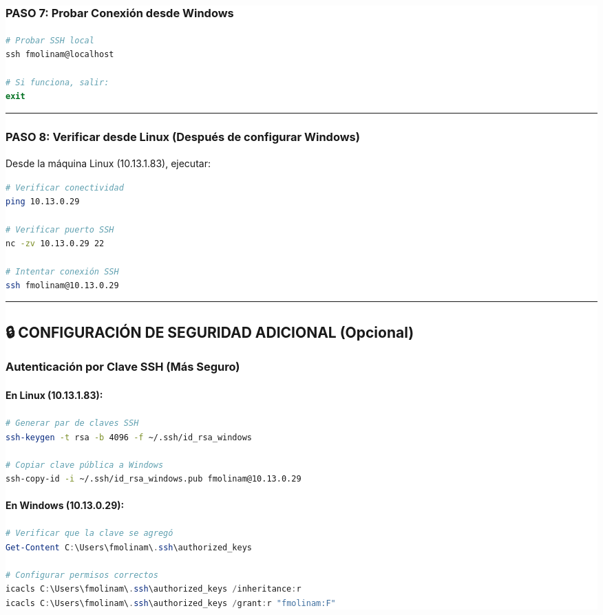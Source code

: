 
### **PASO 7: Probar Conexión desde Windows**

```powershell
# Probar SSH local
ssh fmolinam@localhost

# Si funciona, salir:
exit
```

---

### **PASO 8: Verificar desde Linux** (Después de configurar Windows)

Desde la máquina Linux (10.13.1.83), ejecutar:

```bash
# Verificar conectividad
ping 10.13.0.29

# Verificar puerto SSH
nc -zv 10.13.0.29 22

# Intentar conexión SSH
ssh fmolinam@10.13.0.29
```

---

## 🔒 CONFIGURACIÓN DE SEGURIDAD ADICIONAL (Opcional)

### Autenticación por Clave SSH (Más Seguro)

#### En Linux (10.13.1.83):

```bash
# Generar par de claves SSH
ssh-keygen -t rsa -b 4096 -f ~/.ssh/id_rsa_windows

# Copiar clave pública a Windows
ssh-copy-id -i ~/.ssh/id_rsa_windows.pub fmolinam@10.13.0.29
```

#### En Windows (10.13.0.29):

```powershell
# Verificar que la clave se agregó
Get-Content C:\Users\fmolinam\.ssh\authorized_keys

# Configurar permisos correctos
icacls C:\Users\fmolinam\.ssh\authorized_keys /inheritance:r
icacls C:\Users\fmolinam\.ssh\authorized_keys /grant:r "fmolinam:F"
```
